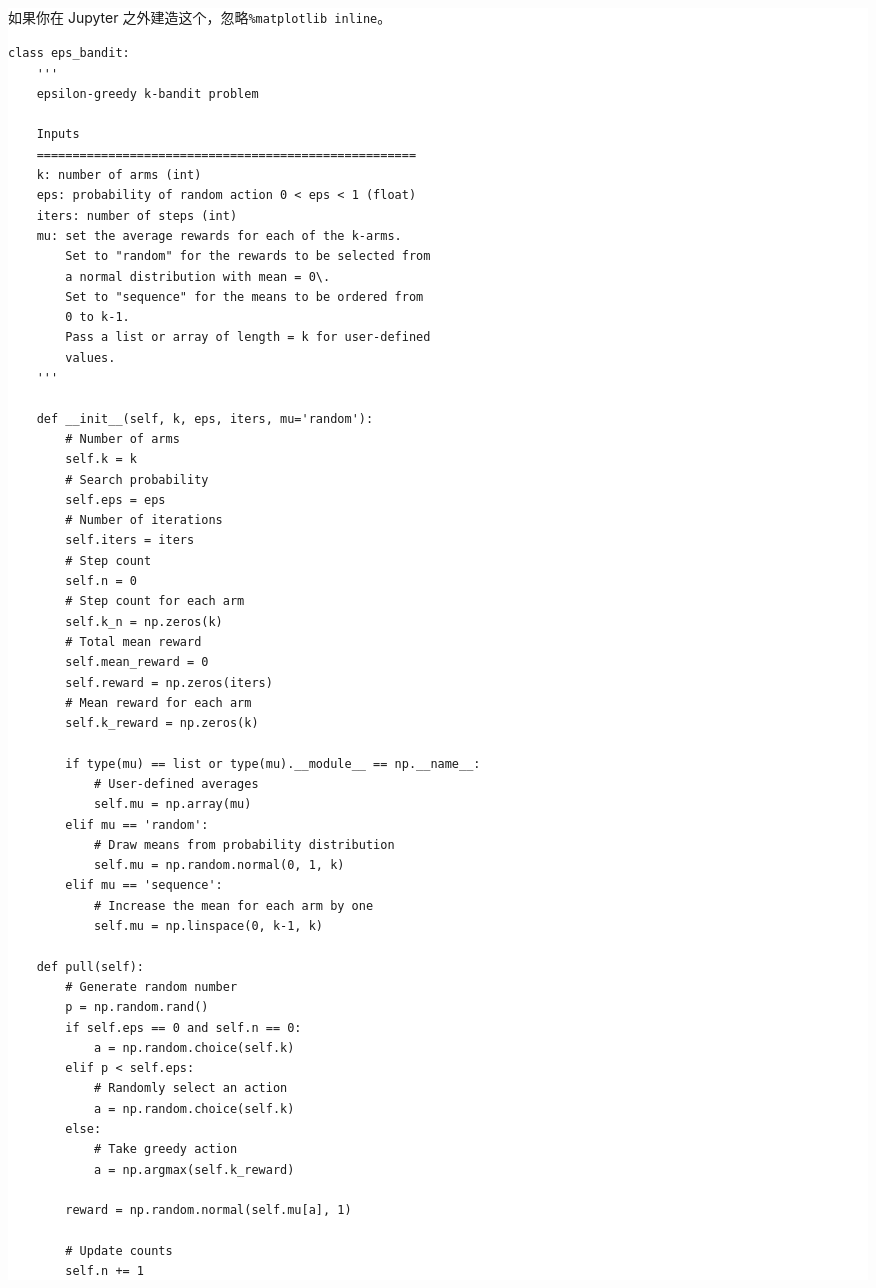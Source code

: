 如果你在 Jupyter 之外建造这个，忽略`%matplotlib inline`。

```
class eps_bandit:
    '''
    epsilon-greedy k-bandit problem

    Inputs
    =====================================================
    k: number of arms (int)
    eps: probability of random action 0 < eps < 1 (float)
    iters: number of steps (int)
    mu: set the average rewards for each of the k-arms.
        Set to "random" for the rewards to be selected from
        a normal distribution with mean = 0\. 
        Set to "sequence" for the means to be ordered from 
        0 to k-1.
        Pass a list or array of length = k for user-defined
        values.
    '''

    def __init__(self, k, eps, iters, mu='random'):
        # Number of arms
        self.k = k
        # Search probability
        self.eps = eps
        # Number of iterations
        self.iters = iters
        # Step count
        self.n = 0
        # Step count for each arm
        self.k_n = np.zeros(k)
        # Total mean reward
        self.mean_reward = 0
        self.reward = np.zeros(iters)
        # Mean reward for each arm
        self.k_reward = np.zeros(k)

        if type(mu) == list or type(mu).__module__ == np.__name__:
            # User-defined averages            
            self.mu = np.array(mu)
        elif mu == 'random':
            # Draw means from probability distribution
            self.mu = np.random.normal(0, 1, k)
        elif mu == 'sequence':
            # Increase the mean for each arm by one
            self.mu = np.linspace(0, k-1, k)

    def pull(self):
        # Generate random number
        p = np.random.rand()
        if self.eps == 0 and self.n == 0:
            a = np.random.choice(self.k)
        elif p < self.eps:
            # Randomly select an action
            a = np.random.choice(self.k)
        else:
            # Take greedy action
            a = np.argmax(self.k_reward)

        reward = np.random.normal(self.mu[a], 1)

        # Update counts
        self.n += 1
```